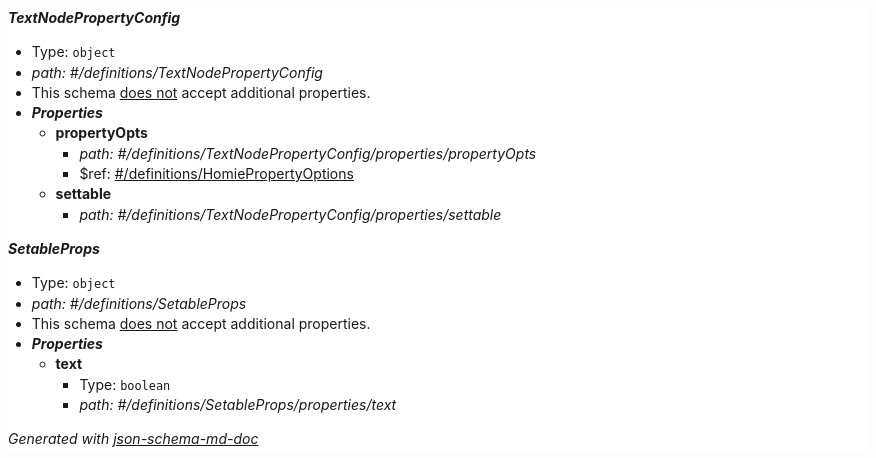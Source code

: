 
**_TextNodePropertyConfig_**

 - Type: `object`
 - <i id="#/definitions/TextNodePropertyConfig">path: #/definitions/TextNodePropertyConfig</i>
 - This schema <u>does not</u> accept additional properties.
 - **_Properties_**
	 - <b id="#/definitions/TextNodePropertyConfig/properties/propertyOpts">propertyOpts</b>
		 - <i id="#/definitions/TextNodePropertyConfig/properties/propertyOpts">path: #/definitions/TextNodePropertyConfig/properties/propertyOpts</i>
		 - &#36;ref: [#/definitions/HomiePropertyOptions](#/definitions/HomiePropertyOptions)
	 - <b id="#/definitions/TextNodePropertyConfig/properties/settable">settable</b>
		 - <i id="#/definitions/TextNodePropertyConfig/properties/settable">path: #/definitions/TextNodePropertyConfig/properties/settable</i>


**_SetableProps<SmarthomeTypeTextProps>_**

 - Type: `object`
 - <i id="#/definitions/SetableProps<SmarthomeTypeTextProps>">path: #/definitions/SetableProps<SmarthomeTypeTextProps></i>
 - This schema <u>does not</u> accept additional properties.
 - **_Properties_**
	 - <b id="#/definitions/SetableProps<SmarthomeTypeTextProps>/properties/text">text</b>
		 - Type: `boolean`
		 - <i id="#/definitions/SetableProps<SmarthomeTypeTextProps>/properties/text">path: #/definitions/SetableProps<SmarthomeTypeTextProps>/properties/text</i>



_Generated with [json-schema-md-doc](https://brianwendt.github.io/json-schema-md-doc/)_